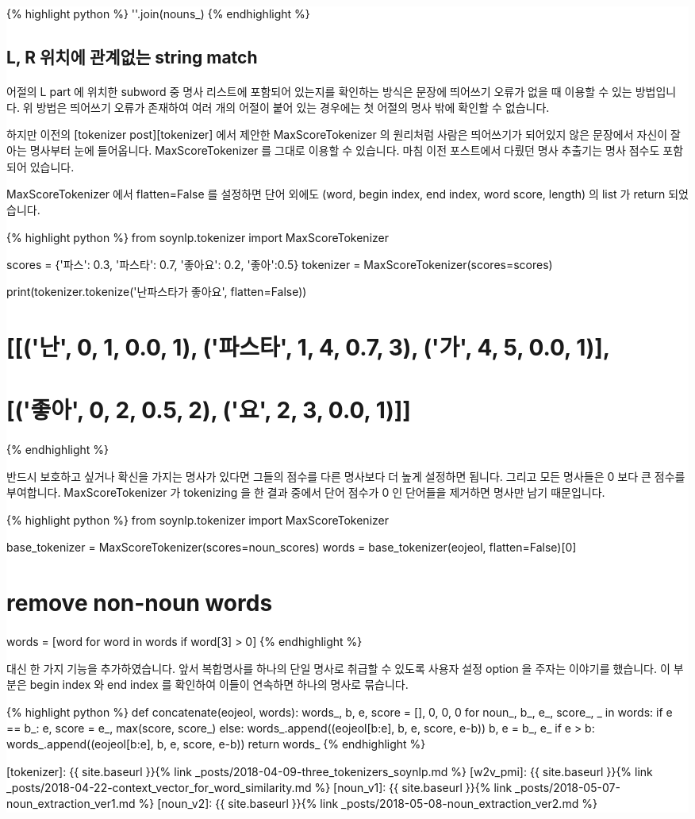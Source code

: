 {% highlight python %}
''.join(nouns_)
{% endhighlight %}

## L, R 위치에 관계없는 string match

어절의 L part 에 위치한 subword 중 명사 리스트에 포함되어 있는지를 확인하는 방식은 문장에 띄어쓰기 오류가 없을 때 이용할 수 있는 방법입니다. 위 방법은 띄어쓰기 오류가 존재하여 여러 개의 어절이 붙어 있는 경우에는 첫 어절의 명사 밖에 확인할 수 없습니다.

하지만 이전의 [tokenizer post][tokenizer] 에서 제안한 MaxScoreTokenizer 의 원리처럼 사람은 띄어쓰기가 되어있지 않은 문장에서 자신이 잘 아는 명사부터 눈에 들어옵니다. MaxScoreTokenizer 를 그대로 이용할 수 있습니다. 마침 이전 포스트에서 다뤘던 명사 추출기는 명사 점수도 포함되어 있습니다. 

MaxScoreTokenizer 에서 flatten=False 를 설정하면 단어 외에도 (word, begin index, end index, word score, length) 의 list 가 return 되었습니다.

{% highlight python %}
from soynlp.tokenizer import MaxScoreTokenizer

scores = {'파스': 0.3, '파스타': 0.7, '좋아요': 0.2, '좋아':0.5}
tokenizer = MaxScoreTokenizer(scores=scores)

print(tokenizer.tokenize('난파스타가 좋아요', flatten=False))
# [[('난', 0, 1, 0.0, 1), ('파스타', 1, 4, 0.7, 3), ('가', 4, 5, 0.0, 1)],
#  [('좋아', 0, 2, 0.5, 2), ('요', 2, 3, 0.0, 1)]]
{% endhighlight %}

반드시 보호하고 싶거나 확신을 가지는 명사가 있다면 그들의 점수를 다른 명사보다 더 높게 설정하면 됩니다. 그리고 모든 명사들은 0 보다 큰 점수를 부여합니다. MaxScoreTokenizer 가 tokenizing 을 한 결과 중에서 단어 점수가 0 인 단어들을 제거하면 명사만 남기 때문입니다.

{% highlight python %}
from soynlp.tokenizer import MaxScoreTokenizer

base_tokenizer = MaxScoreTokenizer(scores=noun_scores)
words = base_tokenizer(eojeol, flatten=False)[0]

# remove non-noun words
words = [word for word in words if word[3] > 0]
{% endhighlight %}

대신 한 가지 기능을 추가하였습니다. 앞서 복합명사를 하나의 단일 명사로 취급할 수 있도록 사용자 설정 option 을 주자는 이야기를 했습니다. 이 부분은 begin index 와 end index 를 확인하여 이들이 연속하면 하나의 명사로 묶습니다.

{% highlight python %}
def concatenate(eojeol, words):
    words_, b, e, score = [], 0, 0, 0
    for noun_, b_, e_, score_, _ in words:
        if e == b_:
            e, score = e_, max(score, score_)
        else:
            words_.append((eojeol[b:e], b, e, score, e-b))
            b, e = b_, e_
    if e > b:
        words_.append((eojeol[b:e], b, e, score, e-b))
    return words_
{% endhighlight %}


[soynlp]: https://github.com/lovit/soynlp/
[cloning]: http://kiise.or.kr/e_journal/2016/3/KTCP/pdf/01.pdf
[tokenizer]: {{ site.baseurl }}{% link _posts/2018-04-09-three_tokenizers_soynlp.md %}
[w2v_pmi]: {{ site.baseurl }}{% link _posts/2018-04-22-context_vector_for_word_similarity.md %}
[noun_v1]: {{ site.baseurl }}{% link _posts/2018-05-07-noun_extraction_ver1.md %}
[noun_v2]: {{ site.baseurl }}{% link _posts/2018-05-08-noun_extraction_ver2.md %}